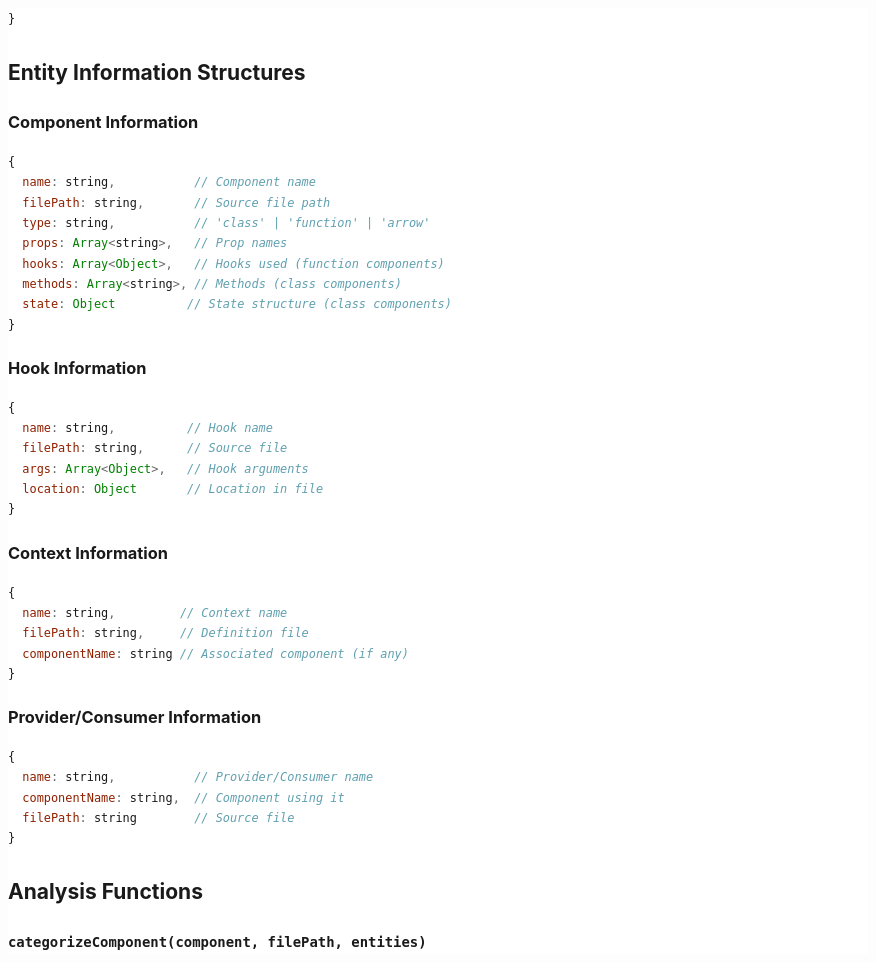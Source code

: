 ```javascript
}
```

## Entity Information Structures

### Component Information
```javascript
{
  name: string,           // Component name
  filePath: string,       // Source file path
  type: string,           // 'class' | 'function' | 'arrow'
  props: Array<string>,   // Prop names
  hooks: Array<Object>,   // Hooks used (function components)
  methods: Array<string>, // Methods (class components)
  state: Object          // State structure (class components)
}
```

### Hook Information
```javascript
{
  name: string,          // Hook name
  filePath: string,      // Source file
  args: Array<Object>,   // Hook arguments
  location: Object       // Location in file
}
```

### Context Information
```javascript
{
  name: string,         // Context name
  filePath: string,     // Definition file
  componentName: string // Associated component (if any)
}
```

### Provider/Consumer Information
```javascript
{
  name: string,           // Provider/Consumer name
  componentName: string,  // Component using it
  filePath: string        // Source file
}
```

## Analysis Functions

### `categorizeComponent(component, filePath, entities)`
